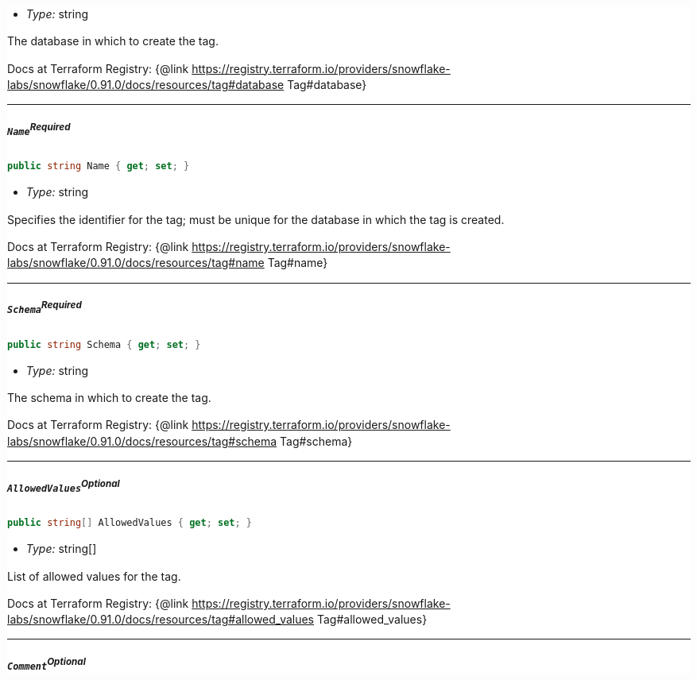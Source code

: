 - *Type:* string

The database in which to create the tag.

Docs at Terraform Registry: {@link https://registry.terraform.io/providers/snowflake-labs/snowflake/0.91.0/docs/resources/tag#database Tag#database}

---

##### `Name`<sup>Required</sup> <a name="Name" id="@cdktf/provider-snowflake.tag.TagConfig.property.name"></a>

```csharp
public string Name { get; set; }
```

- *Type:* string

Specifies the identifier for the tag; must be unique for the database in which the tag is created.

Docs at Terraform Registry: {@link https://registry.terraform.io/providers/snowflake-labs/snowflake/0.91.0/docs/resources/tag#name Tag#name}

---

##### `Schema`<sup>Required</sup> <a name="Schema" id="@cdktf/provider-snowflake.tag.TagConfig.property.schema"></a>

```csharp
public string Schema { get; set; }
```

- *Type:* string

The schema in which to create the tag.

Docs at Terraform Registry: {@link https://registry.terraform.io/providers/snowflake-labs/snowflake/0.91.0/docs/resources/tag#schema Tag#schema}

---

##### `AllowedValues`<sup>Optional</sup> <a name="AllowedValues" id="@cdktf/provider-snowflake.tag.TagConfig.property.allowedValues"></a>

```csharp
public string[] AllowedValues { get; set; }
```

- *Type:* string[]

List of allowed values for the tag.

Docs at Terraform Registry: {@link https://registry.terraform.io/providers/snowflake-labs/snowflake/0.91.0/docs/resources/tag#allowed_values Tag#allowed_values}

---

##### `Comment`<sup>Optional</sup> <a name="Comment" id="@cdktf/provider-snowflake.tag.TagConfig.property.comment"></a>
